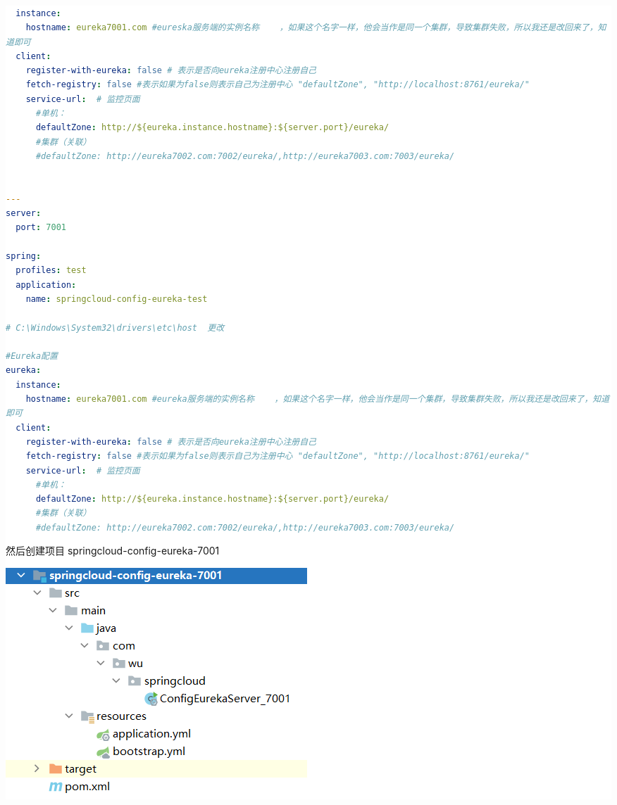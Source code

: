 ```yml
  instance:
    hostname: eureka7001.com #eureska服务端的实例名称    ，如果这个名字一样，他会当作是同一个集群，导致集群失败，所以我还是改回来了，知道即可
  client:
    register-with-eureka: false # 表示是否向eureka注册中心注册自己
    fetch-registry: false #表示如果为false则表示自己为注册中心 "defaultZone", "http://localhost:8761/eureka/"
    service-url:  # 监控页面
      #单机：
      defaultZone: http://${eureka.instance.hostname}:${server.port}/eureka/
      #集群（关联）
      #defaultZone: http://eureka7002.com:7002/eureka/,http://eureka7003.com:7003/eureka/
      
 
---
server:
  port: 7001

spring:
  profiles: test
  application:
    name: springcloud-config-eureka-test

# C:\Windows\System32\drivers\etc\host  更改

#Eureka配置
eureka:
  instance:
    hostname: eureka7001.com #eureka服务端的实例名称    ，如果这个名字一样，他会当作是同一个集群，导致集群失败，所以我还是改回来了，知道即可
  client:
    register-with-eureka: false # 表示是否向eureka注册中心注册自己
    fetch-registry: false #表示如果为false则表示自己为注册中心 "defaultZone", "http://localhost:8761/eureka/"
    service-url:  # 监控页面
      #单机： 
      defaultZone: http://${eureka.instance.hostname}:${server.port}/eureka/
      #集群（关联）
      #defaultZone: http://eureka7002.com:7002/eureka/,http://eureka7003.com:7003/eureka/
```

然后创建项目 springcloud-config-eureka-7001

![image-20210204140713943](SpringCloud.assets\image-20210204140713943.png)
